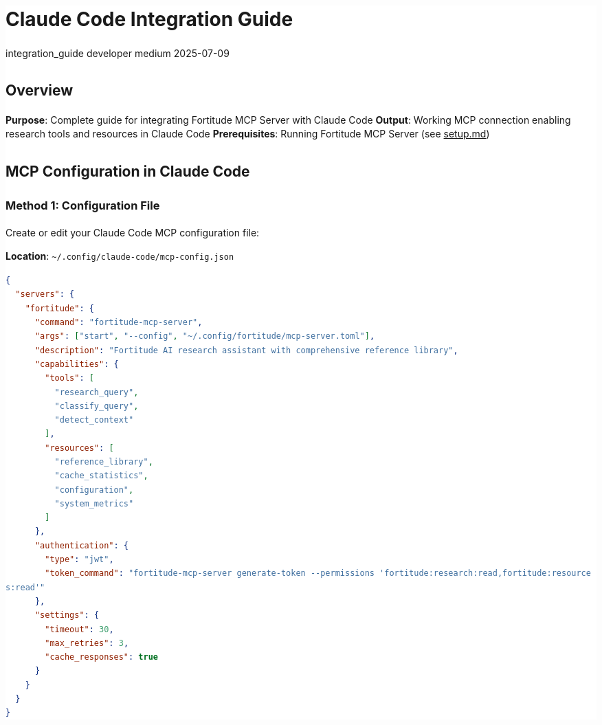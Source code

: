 # Claude Code Integration Guide

<meta>
  <title>Claude Code Integration Guide</title>
  <type>integration_guide</type>
  <audience>developer</audience>
  <complexity>medium</complexity>
  <updated>2025-07-09</updated>
</meta>

## <summary priority="high">Overview</summary>

**Purpose**: Complete guide for integrating Fortitude MCP Server with Claude Code
**Output**: Working MCP connection enabling research tools and resources in Claude Code
**Prerequisites**: Running Fortitude MCP Server (see [setup.md](setup.md))

## <mcp-configuration>MCP Configuration in Claude Code</mcp-configuration>

### <config-method>Method 1: Configuration File</config-method>

<implementation>
Create or edit your Claude Code MCP configuration file:

**Location**: `~/.config/claude-code/mcp-config.json`

```json
{
  "servers": {
    "fortitude": {
      "command": "fortitude-mcp-server",
      "args": ["start", "--config", "~/.config/fortitude/mcp-server.toml"],
      "description": "Fortitude AI research assistant with comprehensive reference library",
      "capabilities": {
        "tools": [
          "research_query",
          "classify_query", 
          "detect_context"
        ],
        "resources": [
          "reference_library",
          "cache_statistics",
          "configuration",
          "system_metrics"
        ]
      },
      "authentication": {
        "type": "jwt",
        "token_command": "fortitude-mcp-server generate-token --permissions 'fortitude:research:read,fortitude:resources:read'"
      },
      "settings": {
        "timeout": 30,
        "max_retries": 3,
        "cache_responses": true
      }
    }
  }
}
```
</implementation>
